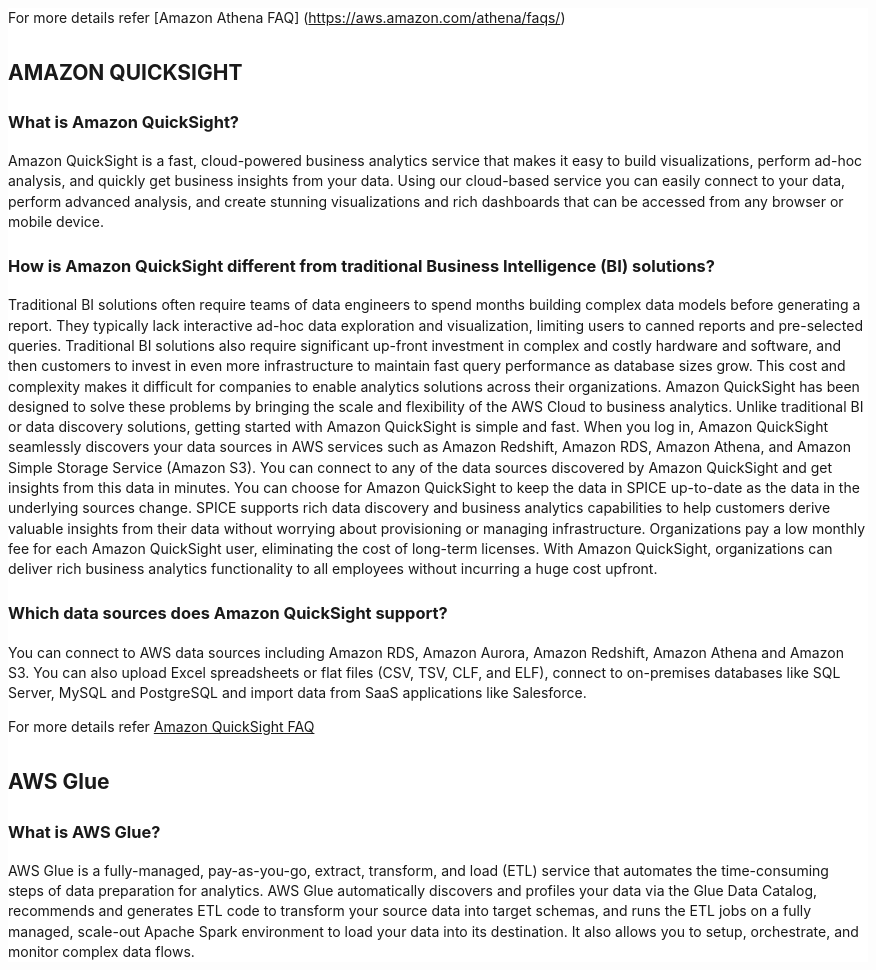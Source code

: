 For more details refer [Amazon Athena FAQ] (https://aws.amazon.com/athena/faqs/)

## AMAZON QUICKSIGHT

### What is Amazon QuickSight?

Amazon QuickSight is a fast, cloud-powered business analytics service that makes it easy to build visualizations, perform ad-hoc analysis, and quickly get business insights from your data. Using our cloud-based service you can easily connect to your data, perform advanced analysis, and create stunning visualizations and rich dashboards that can be accessed from any browser or mobile device.

### How is Amazon QuickSight different from traditional Business Intelligence (BI) solutions?

Traditional BI solutions often require teams of data engineers to spend months building complex data models before generating a report. They typically lack interactive ad-hoc data exploration and visualization, limiting users to canned reports and pre-selected queries. Traditional BI solutions also require significant up-front investment in complex and costly hardware and software, and then customers to invest in even more infrastructure to maintain fast query performance as database sizes grow. This cost and complexity makes it difficult for companies to enable analytics solutions across their organizations. Amazon QuickSight has been designed to solve these problems by bringing the scale and flexibility of the AWS Cloud to business analytics. Unlike traditional BI or data discovery solutions, getting started with Amazon QuickSight is simple and fast. When you log in, Amazon QuickSight seamlessly discovers your data sources in AWS services such as Amazon Redshift, Amazon RDS, Amazon Athena, and Amazon Simple Storage Service (Amazon S3). You can connect to any of the data sources discovered by Amazon QuickSight and get insights from this data in minutes. You can choose for Amazon QuickSight to keep the data in SPICE up-to-date as the data in the underlying sources change. SPICE supports rich data discovery and business analytics capabilities to help customers derive valuable insights from their data without worrying about provisioning or managing infrastructure. Organizations pay a low monthly fee for each Amazon QuickSight user, eliminating the cost of long-term licenses. With Amazon QuickSight, organizations can deliver rich business analytics functionality to all employees without incurring a huge cost upfront.

### Which data sources does Amazon QuickSight support?

You can connect to AWS data sources including Amazon RDS, Amazon Aurora, Amazon Redshift, Amazon Athena and Amazon S3\. You can also upload Excel spreadsheets or flat files (CSV, TSV, CLF, and ELF), connect to on-premises databases like SQL Server, MySQL and PostgreSQL and import data from SaaS applications like Salesforce.

For more details refer [Amazon QuickSight FAQ](https://quicksight.aws/resources/faq/)

## AWS Glue

### What is AWS Glue?

AWS Glue is a fully-managed, pay-as-you-go, extract, transform, and load (ETL) service that automates the time-consuming steps of data preparation for analytics. AWS Glue automatically discovers and profiles your data via the Glue Data Catalog, recommends and generates ETL code to transform your source data into target schemas, and runs the ETL jobs on a fully managed, scale-out Apache Spark environment to load your data into its destination. It also allows you to setup, orchestrate, and monitor complex data flows.

